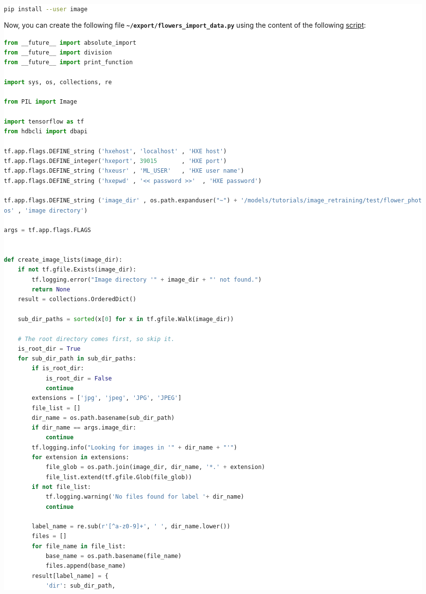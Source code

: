 ```bash
pip install --user image
```

Now, you can create the following file **`~/export/flowers_import_data.py`** using the content of the following [script](https://raw.githubusercontent.com/SAPDocuments/Tutorials/master/tutorials/mlb-hxe-tensorflow-image-retraining/source/flowers_import_data.py):

```python
from __future__ import absolute_import
from __future__ import division
from __future__ import print_function

import sys, os, collections, re

from PIL import Image

import tensorflow as tf
from hdbcli import dbapi

tf.app.flags.DEFINE_string ('hxehost', 'localhost' , 'HXE host')
tf.app.flags.DEFINE_integer('hxeport', 39015       , 'HXE port')
tf.app.flags.DEFINE_string ('hxeusr' , 'ML_USER'   , 'HXE user name')
tf.app.flags.DEFINE_string ('hxepwd' , '<< password >>'  , 'HXE password')

tf.app.flags.DEFINE_string ('image_dir' , os.path.expanduser("~") + '/models/tutorials/image_retraining/test/flower_photos' , 'image directory')

args = tf.app.flags.FLAGS


def create_image_lists(image_dir):
    if not tf.gfile.Exists(image_dir):
        tf.logging.error("Image directory '" + image_dir + "' not found.")
        return None
    result = collections.OrderedDict()

    sub_dir_paths = sorted(x[0] for x in tf.gfile.Walk(image_dir))

    # The root directory comes first, so skip it.
    is_root_dir = True
    for sub_dir_path in sub_dir_paths:
        if is_root_dir:
            is_root_dir = False
            continue
        extensions = ['jpg', 'jpeg', 'JPG', 'JPEG']
        file_list = []
        dir_name = os.path.basename(sub_dir_path)
        if dir_name == args.image_dir:
            continue
        tf.logging.info("Looking for images in '" + dir_name + "'")
        for extension in extensions:
            file_glob = os.path.join(image_dir, dir_name, '*.' + extension)
            file_list.extend(tf.gfile.Glob(file_glob))
        if not file_list:
            tf.logging.warning('No files found for label '+ dir_name)
            continue

        label_name = re.sub(r'[^a-z0-9]+', ' ', dir_name.lower())
        files = []
        for file_name in file_list:
            base_name = os.path.basename(file_name)
            files.append(base_name)
        result[label_name] = {
            'dir': sub_dir_path,
```